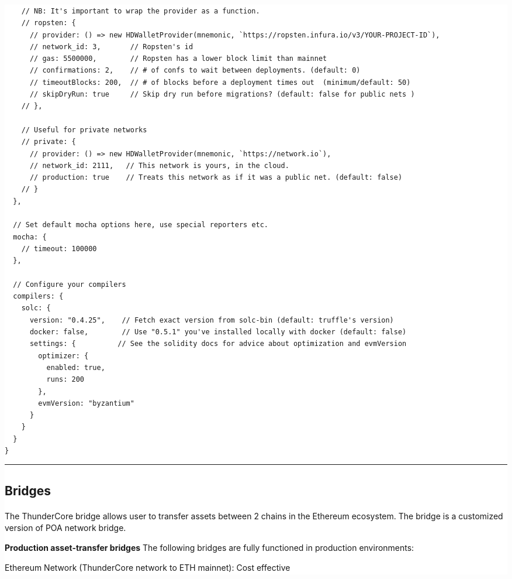 ``` javascript=
    // NB: It's important to wrap the provider as a function.
    // ropsten: {
      // provider: () => new HDWalletProvider(mnemonic, `https://ropsten.infura.io/v3/YOUR-PROJECT-ID`),
      // network_id: 3,       // Ropsten's id
      // gas: 5500000,        // Ropsten has a lower block limit than mainnet
      // confirmations: 2,    // # of confs to wait between deployments. (default: 0)
      // timeoutBlocks: 200,  // # of blocks before a deployment times out  (minimum/default: 50)
      // skipDryRun: true     // Skip dry run before migrations? (default: false for public nets )
    // },

    // Useful for private networks
    // private: {
      // provider: () => new HDWalletProvider(mnemonic, `https://network.io`),
      // network_id: 2111,   // This network is yours, in the cloud.
      // production: true    // Treats this network as if it was a public net. (default: false)
    // }
  },

  // Set default mocha options here, use special reporters etc.
  mocha: {
    // timeout: 100000
  },

  // Configure your compilers
  compilers: {
    solc: {
      version: "0.4.25",    // Fetch exact version from solc-bin (default: truffle's version)
      docker: false,        // Use "0.5.1" you've installed locally with docker (default: false)
      settings: {          // See the solidity docs for advice about optimization and evmVersion
        optimizer: {
          enabled: true,
          runs: 200
        },
        evmVersion: "byzantium"
      }
    }
  }
}

```

---
## Bridges
The ThunderCore bridge allows user to transfer assets between 2 chains in the Ethereum ecosystem. The bridge is a customized version of POA network bridge.

**Production asset-transfer bridges**
The following bridges are fully functioned in production environments:

Ethereum Network (ThunderCore network to ETH mainnet): Cost effective
